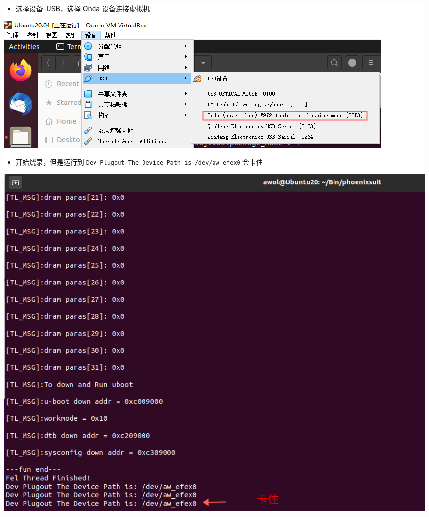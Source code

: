 -  选择设备-USB，选择 Onda 设备连接虚拟机

![image-20230823152129702](assets/post/flash_img/image-20230823152129702.png)

-  开始烧录，但是运行到 `Dev Plugout The Device Path is /dev/aw_efex0` 会卡住

![image-20230823152252556](assets/post/flash_img/image-20230823152252556.png)
